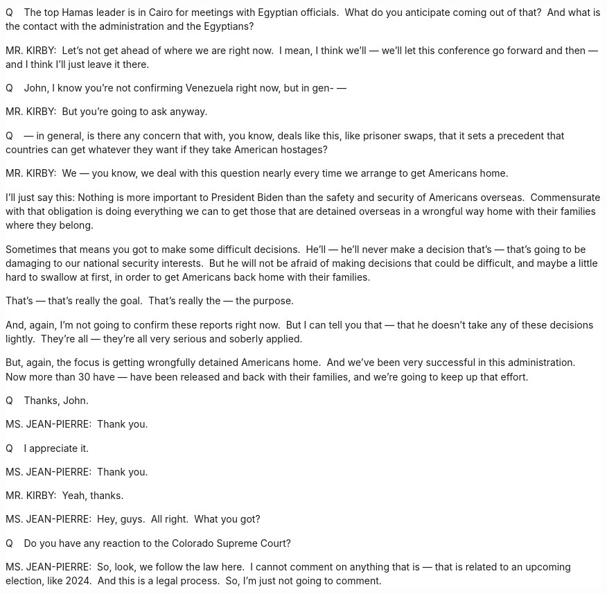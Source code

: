 Q    The top Hamas leader is in Cairo for meetings with Egyptian
officials.  What do you anticipate coming out of that?  And what is the
contact with the administration and the Egyptians?  
  
MR. KIRBY:  Let’s not get ahead of where we are right now.  I mean, I
think we’ll — we’ll let this conference go forward and then — and I
think I’ll just leave it there.   
  
Q    John, I know you’re not confirming Venezuela right now, but in gen-
—  
  
MR. KIRBY:  But you’re going to ask anyway.  
  
Q    — in general, is there any concern that with, you know, deals like
this, like prisoner swaps, that it sets a precedent that countries can
get whatever they want if they take American hostages?  
  
MR. KIRBY:  We — you know, we deal with this question nearly every time
we arrange to get Americans home. 

I’ll just say this: Nothing is more important to President Biden than
the safety and security of Americans overseas.  Commensurate with that
obligation is doing everything we can to get those that are detained
overseas in a wrongful way home with their families where they
belong.   
  
Sometimes that means you got to make some difficult decisions.  He’ll —
he’ll never make a decision that’s — that’s going to be damaging to our
national security interests.  But he will not be afraid of making
decisions that could be difficult, and maybe a little hard to swallow at
first, in order to get Americans back home with their families.   
  
That’s — that’s really the goal.  That’s really the — the purpose.   
  
And, again, I’m not going to confirm these reports right now.  But I can
tell you that — that he doesn’t take any of these decisions lightly. 
They’re all — they’re all very serious and soberly applied.   
  
But, again, the focus is getting wrongfully detained Americans home. 
And we’ve been very successful in this administration.  Now more than 30
have — have been released and back with their families, and we’re going
to keep up that effort.   
  
Q    Thanks, John.  
  
MS. JEAN-PIERRE:  Thank you.  
  
Q    I appreciate it.  
  
MS. JEAN-PIERRE:  Thank you.  
  
MR. KIRBY:  Yeah, thanks.  
  
MS. JEAN-PIERRE:  Hey, guys.  All right.  What you got?  
  
Q    Do you have any reaction to the Colorado Supreme Court?  
  
MS. JEAN-PIERRE:  So, look, we follow the law here.  I cannot comment on
anything that is — that is related to an upcoming election, like 2024. 
And this is a legal process.  So, I’m just not going to comment.   
  
